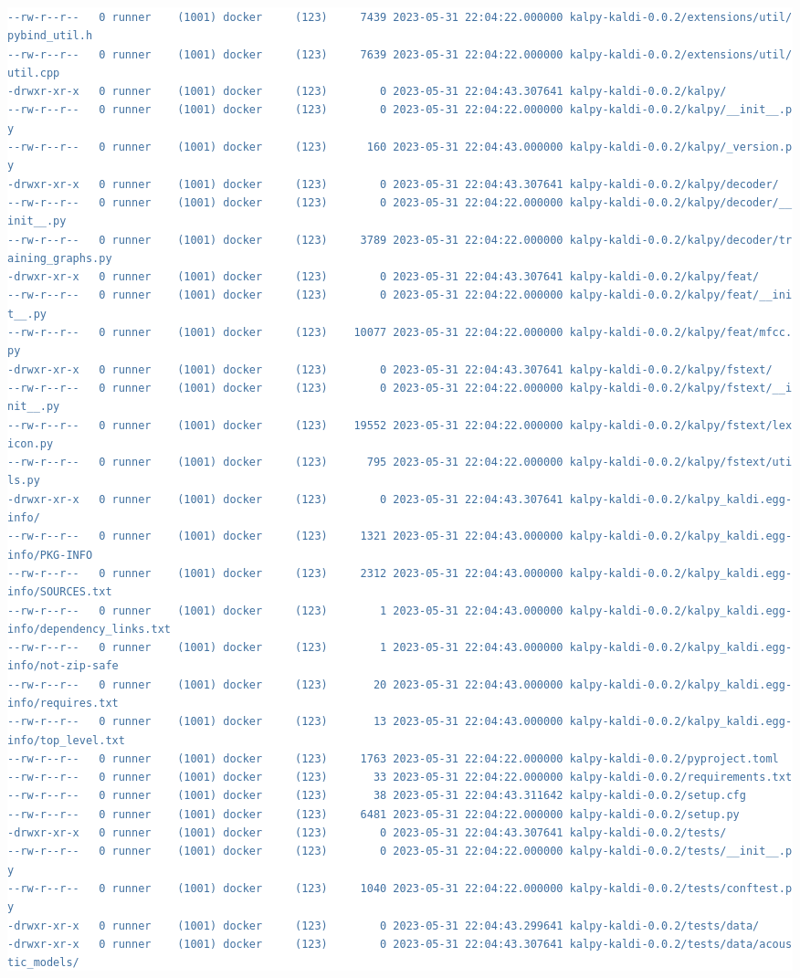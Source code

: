 ```diff
--rw-r--r--   0 runner    (1001) docker     (123)     7439 2023-05-31 22:04:22.000000 kalpy-kaldi-0.0.2/extensions/util/pybind_util.h
--rw-r--r--   0 runner    (1001) docker     (123)     7639 2023-05-31 22:04:22.000000 kalpy-kaldi-0.0.2/extensions/util/util.cpp
-drwxr-xr-x   0 runner    (1001) docker     (123)        0 2023-05-31 22:04:43.307641 kalpy-kaldi-0.0.2/kalpy/
--rw-r--r--   0 runner    (1001) docker     (123)        0 2023-05-31 22:04:22.000000 kalpy-kaldi-0.0.2/kalpy/__init__.py
--rw-r--r--   0 runner    (1001) docker     (123)      160 2023-05-31 22:04:43.000000 kalpy-kaldi-0.0.2/kalpy/_version.py
-drwxr-xr-x   0 runner    (1001) docker     (123)        0 2023-05-31 22:04:43.307641 kalpy-kaldi-0.0.2/kalpy/decoder/
--rw-r--r--   0 runner    (1001) docker     (123)        0 2023-05-31 22:04:22.000000 kalpy-kaldi-0.0.2/kalpy/decoder/__init__.py
--rw-r--r--   0 runner    (1001) docker     (123)     3789 2023-05-31 22:04:22.000000 kalpy-kaldi-0.0.2/kalpy/decoder/training_graphs.py
-drwxr-xr-x   0 runner    (1001) docker     (123)        0 2023-05-31 22:04:43.307641 kalpy-kaldi-0.0.2/kalpy/feat/
--rw-r--r--   0 runner    (1001) docker     (123)        0 2023-05-31 22:04:22.000000 kalpy-kaldi-0.0.2/kalpy/feat/__init__.py
--rw-r--r--   0 runner    (1001) docker     (123)    10077 2023-05-31 22:04:22.000000 kalpy-kaldi-0.0.2/kalpy/feat/mfcc.py
-drwxr-xr-x   0 runner    (1001) docker     (123)        0 2023-05-31 22:04:43.307641 kalpy-kaldi-0.0.2/kalpy/fstext/
--rw-r--r--   0 runner    (1001) docker     (123)        0 2023-05-31 22:04:22.000000 kalpy-kaldi-0.0.2/kalpy/fstext/__init__.py
--rw-r--r--   0 runner    (1001) docker     (123)    19552 2023-05-31 22:04:22.000000 kalpy-kaldi-0.0.2/kalpy/fstext/lexicon.py
--rw-r--r--   0 runner    (1001) docker     (123)      795 2023-05-31 22:04:22.000000 kalpy-kaldi-0.0.2/kalpy/fstext/utils.py
-drwxr-xr-x   0 runner    (1001) docker     (123)        0 2023-05-31 22:04:43.307641 kalpy-kaldi-0.0.2/kalpy_kaldi.egg-info/
--rw-r--r--   0 runner    (1001) docker     (123)     1321 2023-05-31 22:04:43.000000 kalpy-kaldi-0.0.2/kalpy_kaldi.egg-info/PKG-INFO
--rw-r--r--   0 runner    (1001) docker     (123)     2312 2023-05-31 22:04:43.000000 kalpy-kaldi-0.0.2/kalpy_kaldi.egg-info/SOURCES.txt
--rw-r--r--   0 runner    (1001) docker     (123)        1 2023-05-31 22:04:43.000000 kalpy-kaldi-0.0.2/kalpy_kaldi.egg-info/dependency_links.txt
--rw-r--r--   0 runner    (1001) docker     (123)        1 2023-05-31 22:04:43.000000 kalpy-kaldi-0.0.2/kalpy_kaldi.egg-info/not-zip-safe
--rw-r--r--   0 runner    (1001) docker     (123)       20 2023-05-31 22:04:43.000000 kalpy-kaldi-0.0.2/kalpy_kaldi.egg-info/requires.txt
--rw-r--r--   0 runner    (1001) docker     (123)       13 2023-05-31 22:04:43.000000 kalpy-kaldi-0.0.2/kalpy_kaldi.egg-info/top_level.txt
--rw-r--r--   0 runner    (1001) docker     (123)     1763 2023-05-31 22:04:22.000000 kalpy-kaldi-0.0.2/pyproject.toml
--rw-r--r--   0 runner    (1001) docker     (123)       33 2023-05-31 22:04:22.000000 kalpy-kaldi-0.0.2/requirements.txt
--rw-r--r--   0 runner    (1001) docker     (123)       38 2023-05-31 22:04:43.311642 kalpy-kaldi-0.0.2/setup.cfg
--rw-r--r--   0 runner    (1001) docker     (123)     6481 2023-05-31 22:04:22.000000 kalpy-kaldi-0.0.2/setup.py
-drwxr-xr-x   0 runner    (1001) docker     (123)        0 2023-05-31 22:04:43.307641 kalpy-kaldi-0.0.2/tests/
--rw-r--r--   0 runner    (1001) docker     (123)        0 2023-05-31 22:04:22.000000 kalpy-kaldi-0.0.2/tests/__init__.py
--rw-r--r--   0 runner    (1001) docker     (123)     1040 2023-05-31 22:04:22.000000 kalpy-kaldi-0.0.2/tests/conftest.py
-drwxr-xr-x   0 runner    (1001) docker     (123)        0 2023-05-31 22:04:43.299641 kalpy-kaldi-0.0.2/tests/data/
-drwxr-xr-x   0 runner    (1001) docker     (123)        0 2023-05-31 22:04:43.307641 kalpy-kaldi-0.0.2/tests/data/acoustic_models/
```
